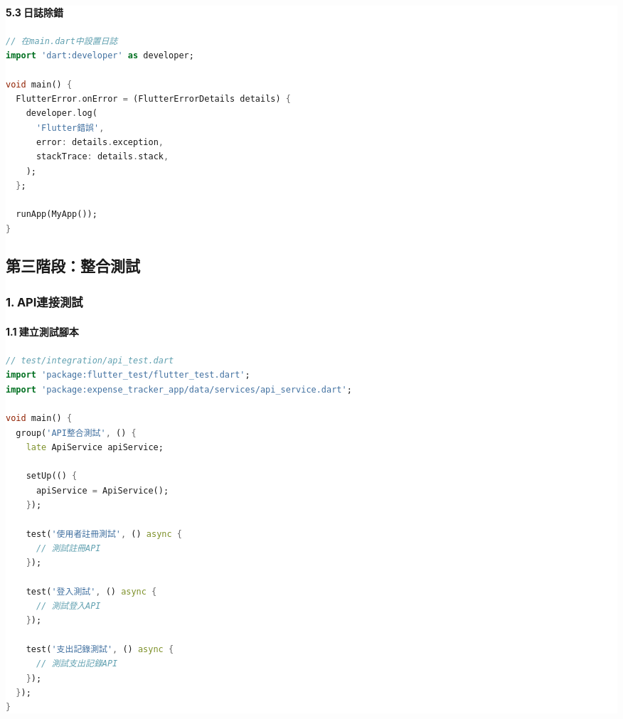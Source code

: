 #### 5.3 日誌除錯
```dart
// 在main.dart中設置日誌
import 'dart:developer' as developer;

void main() {
  FlutterError.onError = (FlutterErrorDetails details) {
    developer.log(
      'Flutter錯誤',
      error: details.exception,
      stackTrace: details.stack,
    );
  };
  
  runApp(MyApp());
}
```

## 第三階段：整合測試

### 1. API連接測試

#### 1.1 建立測試腳本
```dart
// test/integration/api_test.dart
import 'package:flutter_test/flutter_test.dart';
import 'package:expense_tracker_app/data/services/api_service.dart';

void main() {
  group('API整合測試', () {
    late ApiService apiService;
    
    setUp(() {
      apiService = ApiService();
    });
    
    test('使用者註冊測試', () async {
      // 測試註冊API
    });
    
    test('登入測試', () async {
      // 測試登入API
    });
    
    test('支出記錄測試', () async {
      // 測試支出記錄API
    });
  });
}
```
